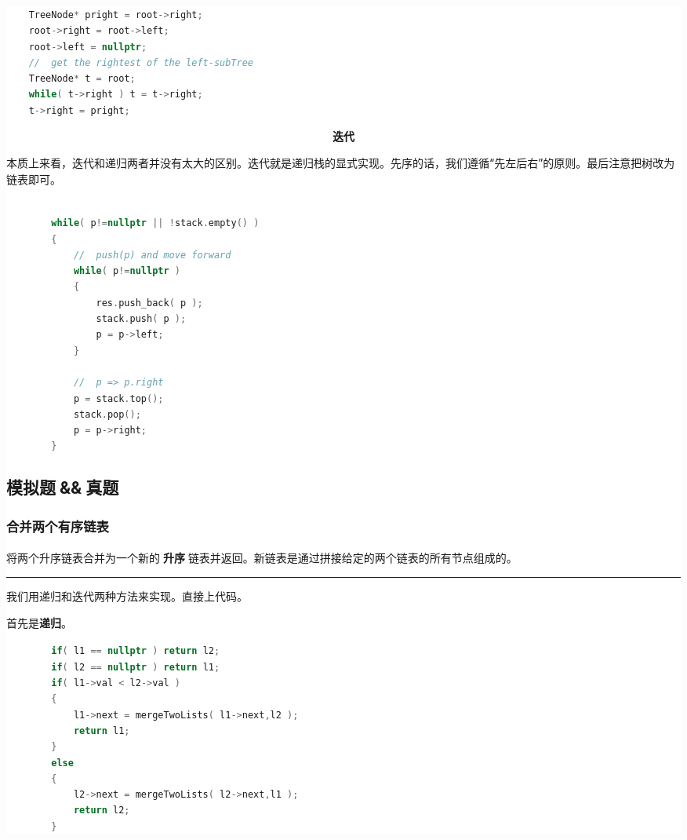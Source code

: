 ```c++
    TreeNode* pright = root->right;
    root->right = root->left;
    root->left = nullptr;
	//	get the rightest of the left-subTree
    TreeNode* t = root;
    while( t->right ) t = t->right;
    t->right = pright;    
```



<center><b>迭代</b></center>

本质上来看，迭代和递归两者并没有太大的区别。迭代就是递归栈的显式实现。先序的话，我们遵循“先左后右”的原则。最后注意把树改为链表即可。

```c++

        while( p!=nullptr || !stack.empty() )
        {
            //  push(p) and move forward
            while( p!=nullptr )
            {
                res.push_back( p );
                stack.push( p );
                p = p->left;
            }

            //  p => p.right
            p = stack.top();
            stack.pop();
            p = p->right;
        }
```







## 模拟题 && 真题

### 合并两个有序链表

将两个升序链表合并为一个新的 **升序** 链表并返回。新链表是通过拼接给定的两个链表的所有节点组成的。 

---

我们用递归和迭代两种方法来实现。直接上代码。

首先是**递归**。

```c++
        if( l1 == nullptr ) return l2;
        if( l2 == nullptr ) return l1;
        if( l1->val < l2->val )
        {
            l1->next = mergeTwoLists( l1->next,l2 );
            return l1;
        }
        else
        {
            l2->next = mergeTwoLists( l2->next,l1 );
            return l2;
        }
```
